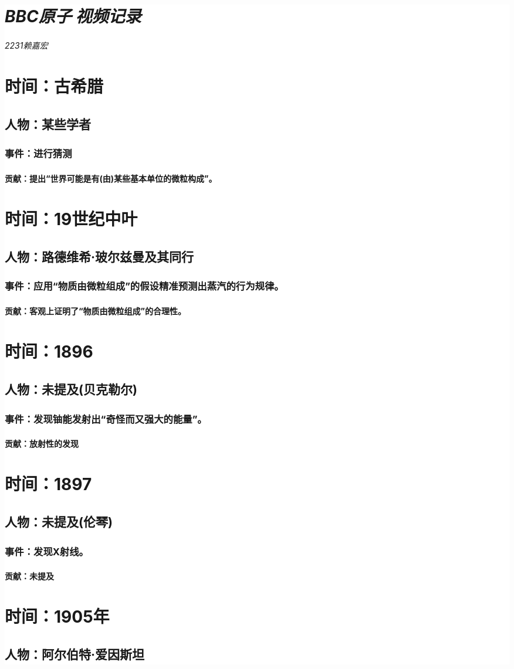 # _BBC原子 视频记录_

###### 2231赖嘉宏

# 时间：古希腊

## 人物：某些学者

### 事件：进行猜测

#### 贡献：提出“世界可能是有(由)某些基本单位的微粒构成”。

# 时间：19世纪中叶

## 人物：路德维希·玻尔兹曼及其同行

### 事件：应用“物质由微粒组成”的假设精准预测出蒸汽的行为规律。

#### 贡献：客观上证明了“物质由微粒组成”的合理性。

# 时间：1896

## 人物：未提及(贝克勒尔)

### 事件：发现铀能发射出“奇怪而又强大的能量”。

#### 贡献：放射性的发现

# 时间：1897

## 人物：未提及(伦琴)

### 事件：发现X射线。

#### 贡献：未提及

# 时间：1905年

## 人物：阿尔伯特·爱因斯坦
